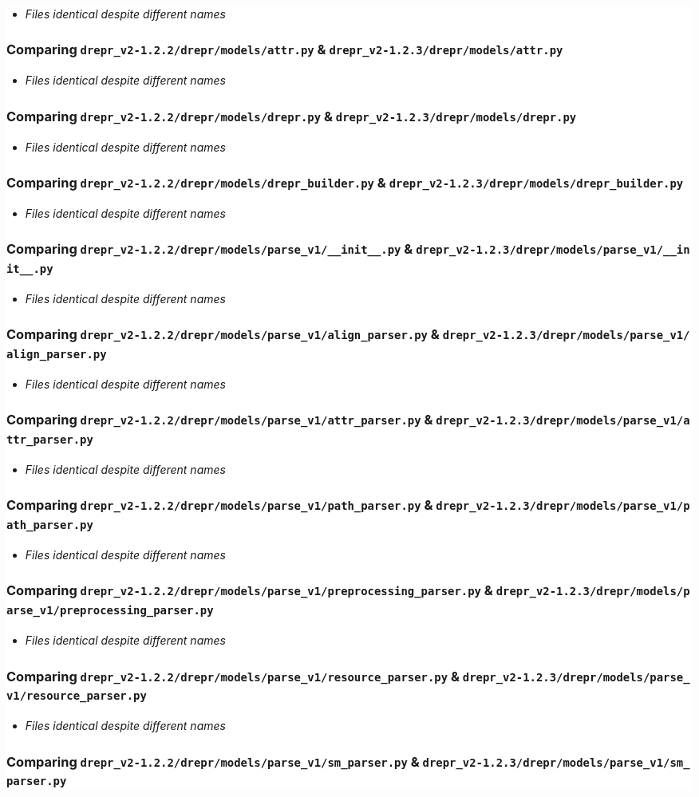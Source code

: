  * *Files identical despite different names*

### Comparing `drepr_v2-1.2.2/drepr/models/attr.py` & `drepr_v2-1.2.3/drepr/models/attr.py`

 * *Files identical despite different names*

### Comparing `drepr_v2-1.2.2/drepr/models/drepr.py` & `drepr_v2-1.2.3/drepr/models/drepr.py`

 * *Files identical despite different names*

### Comparing `drepr_v2-1.2.2/drepr/models/drepr_builder.py` & `drepr_v2-1.2.3/drepr/models/drepr_builder.py`

 * *Files identical despite different names*

### Comparing `drepr_v2-1.2.2/drepr/models/parse_v1/__init__.py` & `drepr_v2-1.2.3/drepr/models/parse_v1/__init__.py`

 * *Files identical despite different names*

### Comparing `drepr_v2-1.2.2/drepr/models/parse_v1/align_parser.py` & `drepr_v2-1.2.3/drepr/models/parse_v1/align_parser.py`

 * *Files identical despite different names*

### Comparing `drepr_v2-1.2.2/drepr/models/parse_v1/attr_parser.py` & `drepr_v2-1.2.3/drepr/models/parse_v1/attr_parser.py`

 * *Files identical despite different names*

### Comparing `drepr_v2-1.2.2/drepr/models/parse_v1/path_parser.py` & `drepr_v2-1.2.3/drepr/models/parse_v1/path_parser.py`

 * *Files identical despite different names*

### Comparing `drepr_v2-1.2.2/drepr/models/parse_v1/preprocessing_parser.py` & `drepr_v2-1.2.3/drepr/models/parse_v1/preprocessing_parser.py`

 * *Files identical despite different names*

### Comparing `drepr_v2-1.2.2/drepr/models/parse_v1/resource_parser.py` & `drepr_v2-1.2.3/drepr/models/parse_v1/resource_parser.py`

 * *Files identical despite different names*

### Comparing `drepr_v2-1.2.2/drepr/models/parse_v1/sm_parser.py` & `drepr_v2-1.2.3/drepr/models/parse_v1/sm_parser.py`
